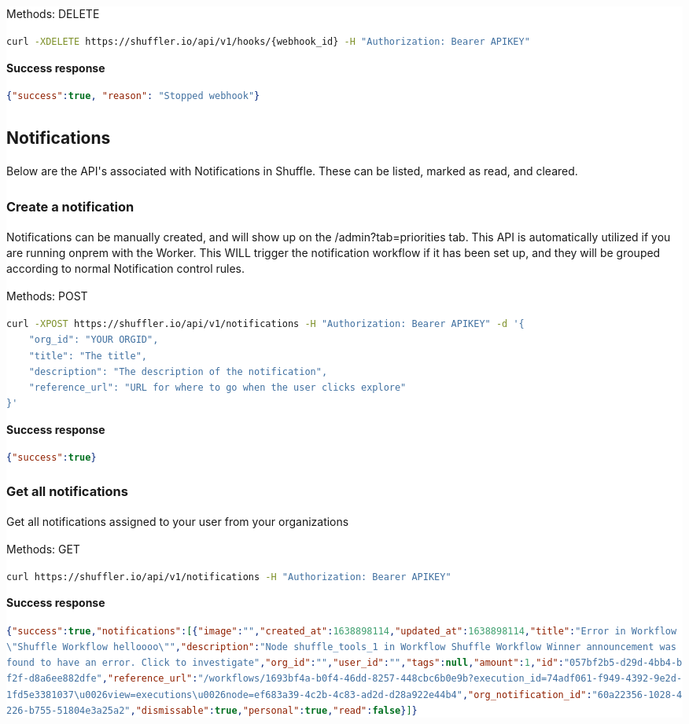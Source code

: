 Methods: DELETE 

```bash
curl -XDELETE https://shuffler.io/api/v1/hooks/{webhook_id} -H "Authorization: Bearer APIKEY" 
```


**Success response** 
```json
{"success":true, "reason": "Stopped webhook"}
```


## Notifications 
Below are the API's associated with Notifications in Shuffle. These can be listed, marked as read, and cleared.

### Create a notification
Notifications can be manually created, and will show up on the /admin?tab=priorities tab. This API is automatically utilized if you are running onprem with the Worker. This WILL trigger the notification workflow if it has been set up, and they will be grouped according to normal Notification control rules.

Methods: POST 

```bash
curl -XPOST https://shuffler.io/api/v1/notifications -H "Authorization: Bearer APIKEY" -d '{
	"org_id": "YOUR ORGID",
	"title": "The title",
	"description": "The description of the notification",
	"reference_url": "URL for where to go when the user clicks explore"
}'
```


**Success response** 
```json
{"success":true}
```


### Get all notifications
Get all notifications assigned to your user from your organizations 

Methods: GET 

```bash
curl https://shuffler.io/api/v1/notifications -H "Authorization: Bearer APIKEY" 
```


**Success response** 
```json
{"success":true,"notifications":[{"image":"","created_at":1638898114,"updated_at":1638898114,"title":"Error in Workflow \"Shuffle Workflow helloooo\"","description":"Node shuffle_tools_1 in Workflow Shuffle Workflow Winner announcement was found to have an error. Click to investigate","org_id":"","user_id":"","tags":null,"amount":1,"id":"057bf2b5-d29d-4bb4-bf2f-d8a6ee882dfe","reference_url":"/workflows/1693bf4a-b0f4-46dd-8257-448cbc6b0e9b?execution_id=74adf061-f949-4392-9e2d-1fd5e3381037\u0026view=executions\u0026node=ef683a39-4c2b-4c83-ad2d-d28a922e44b4","org_notification_id":"60a22356-1028-4226-b755-51804e3a25a2","dismissable":true,"personal":true,"read":false}]}
```
